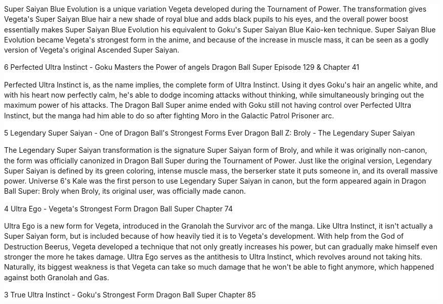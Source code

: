 
Super Saiyan Blue Evolution is a unique variation Vegeta developed during the Tournament of Power. The transformation gives Vegeta&#39;s Super Saiyan Blue hair a new shade of royal blue and adds black pupils to his eyes, and the overall power boost essentially makes Super Saiyan Blue Evolution his equivalent to Goku&#39;s Super Saiyan Blue Kaio-ken technique. Super Saiyan Blue Evolution became Vegeta&#39;s strongest form in the anime, and because of the increase in muscle mass, it can be seen as a godly version of Vegeta&#39;s original Ascended Super Saiyan.





 6  Perfected Ultra Instinct - Goku Masters the Power of angels 
Dragon Ball Super Episode 129 &amp; Chapter 41
        

Perfected Ultra Instinct is, as the name implies, the complete form of Ultra Instinct. Using it dyes Goku&#39;s hair an angelic white, and with his heart now perfectly calm, he&#39;s able to dodge incoming attacks without thinking, while simultaneously bringing out the maximum power of his attacks. The Dragon Ball Super anime ended with Goku still not having control over Perfected Ultra Instinct, but the manga had him able to do so after fighting Moro in the Galactic Patrol Prisoner arc.





 5  Legendary Super Saiyan - One of Dragon Ball&#39;s Strongest Forms Ever 
Dragon Ball Z: Broly - The Legendary Super Saiyan
        

The Legendary Super Saiyan transformation is the signature Super Saiyan form of Broly, and while it was originally non-canon, the form was officially canonized in Dragon Ball Super during the Tournament of Power. Just like the original version, Legendary Super Saiyan is defined by its green coloring, intense muscle mass, the berserker state it puts someone in, and its overall massive power. Universe 6&#39;s Kale was the first person to use Legendary Super Saiyan in canon, but the form appeared again in Dragon Ball Super: Broly when Broly, its original user, was officially made canon.





 4  Ultra Ego - Vegeta&#39;s Strongest Form 
Dragon Ball Super Chapter 74


 







Ultra Ego is a new form for Vegeta, introduced in the Granolah the Survivor arc of the manga. Like Ultra Instinct, it isn&#39;t actually a Super Saiyan form, but is included because of how heavily tied it is to Vegeta&#39;s development. With help from the God of Destruction Beerus, Vegeta developed a technique that not only greatly increases his power, but can gradually make himself even stronger the more he takes damage. Ultra Ego serves as the antithesis to Ultra Instinct, which revolves around not taking hits. Naturally, its biggest weakness is that Vegeta can take so much damage that he won&#39;t be able to fight anymore, which happened against both Granolah and Gas.





 3  True Ultra Instinct - Goku&#39;s Strongest Form 
Dragon Ball Super Chapter 85
        